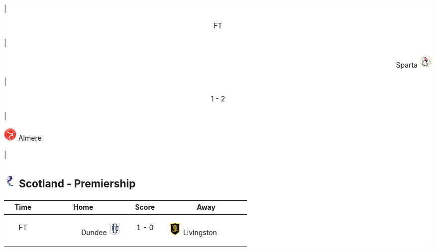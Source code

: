 | <p align="center">FT</p> | <p align="right">Sparta <img src="/static/logos/Sparta Rotterdam.png" height="25px"></p> | <p align="center">1 - 2</p> | <p align="left"><img src="/static/logos/Almere City FC.png" height="25px"> Almere</p> |
</div>


## <img src="/static/logos/Scotland-Premiership.png" height="25px"> Scotland - Premiership

<div align="center">

&emsp;Time&emsp; | &emsp;&emsp;&emsp;&emsp;Home&emsp;&emsp;&emsp;&emsp; | &emsp;Score&emsp; | &emsp;&emsp;&emsp;&emsp;Away&emsp;&emsp;&emsp;&emsp; |
| ------------ | ------------ | ------------ | ------------ |
| <p align="center">FT</p> | <p align="right">Dundee <img src="/static/logos/Dundee FC.png" height="25px"></p> | <p align="center">1 - 0</p> | <p align="left"><img src="/static/logos/Livingston FC.png" height="25px"> Livingston</p> |
</div>
